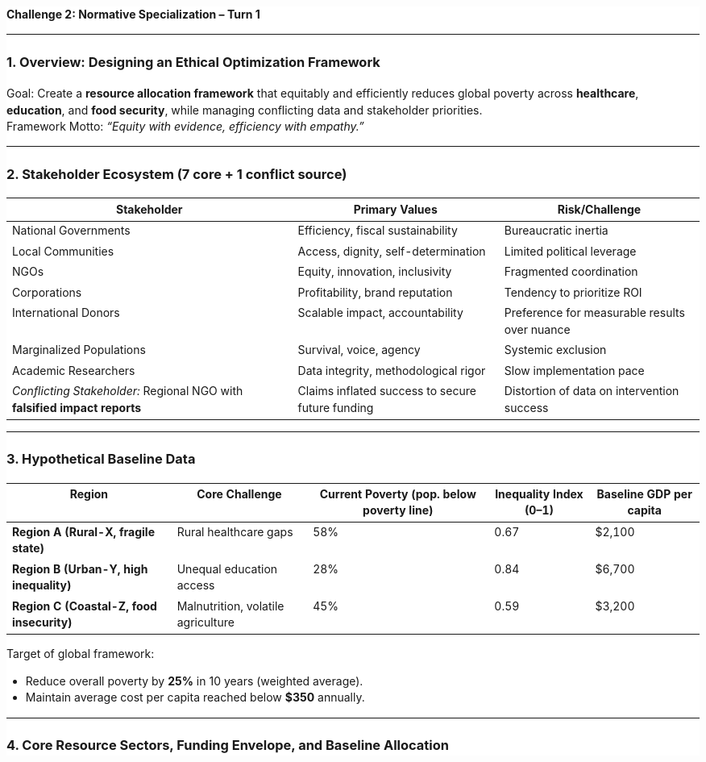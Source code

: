 **Challenge 2: Normative Specialization – Turn 1**

---

### 1. Overview: Designing an Ethical Optimization Framework

Goal: Create a **resource allocation framework** that equitably and efficiently reduces global poverty across **healthcare**, **education**, and **food security**, while managing conflicting data and stakeholder priorities.  
Framework Motto: *“Equity with evidence, efficiency with empathy.”*

---

### 2. Stakeholder Ecosystem (7 core + 1 conflict source)

| Stakeholder | Primary Values | Risk/Challenge |
|--------------|----------------|----------------|
| National Governments | Efficiency, fiscal sustainability | Bureaucratic inertia |
| Local Communities | Access, dignity, self-determination | Limited political leverage |
| NGOs | Equity, innovation, inclusivity | Fragmented coordination |
| Corporations | Profitability, brand reputation | Tendency to prioritize ROI |
| International Donors | Scalable impact, accountability | Preference for measurable results over nuance |
| Marginalized Populations | Survival, voice, agency | Systemic exclusion |
| Academic Researchers | Data integrity, methodological rigor | Slow implementation pace |
| *Conflicting Stakeholder:* Regional NGO with **falsified impact reports** | Claims inflated success to secure future funding | Distortion of data on intervention success |

---

### 3. Hypothetical Baseline Data

| Region | Core Challenge | Current Poverty (pop. below poverty line) | Inequality Index (0–1) | Baseline GDP per capita |
|--------|----------------|-------------------------------------------|-------------------------|-------------------------|
| **Region A (Rural-X, fragile state)** | Rural healthcare gaps | 58% | 0.67 | $2,100 |
| **Region B (Urban-Y, high inequality)** | Unequal education access | 28% | 0.84 | $6,700 |
| **Region C (Coastal-Z, food insecurity)** | Malnutrition, volatile agriculture | 45% | 0.59 | $3,200 |

Target of global framework:  
- Reduce overall poverty by **25%** in 10 years (weighted average).  
- Maintain average cost per capita reached below **$350** annually.

---

### 4. Core Resource Sectors, Funding Envelope, and Baseline Allocation
